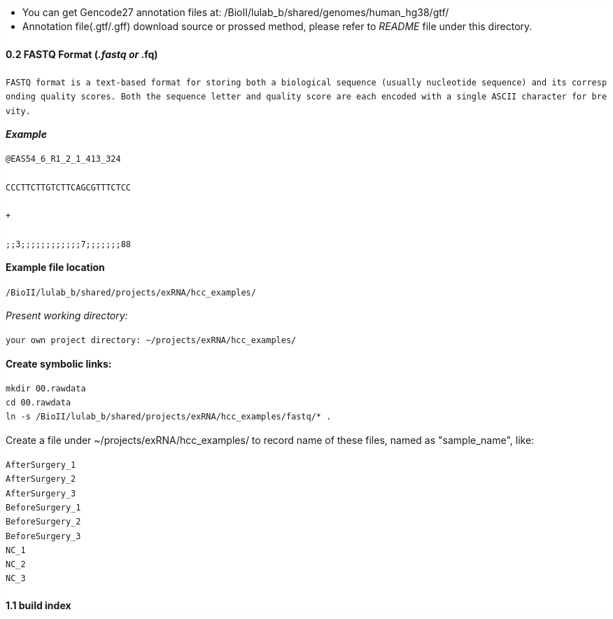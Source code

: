 * You can get Gencode27 annotation files at: /BioII/lulab\_b/shared/genomes/human\_hg38/gtf/
* Annotation file\(.gtf/.gff\) download source or prossed method, please refer to _README_ file under this directory.

#### 0.2 FASTQ Format \(_.fastq or_ .fq\)

`FASTQ format is a text-based format for storing both a biological sequence (usually nucleotide sequence) and its corresponding quality scores. Both the sequence letter and quality score are each encoded with a single ASCII character for brevity.`

_**Example**_

```text
@EAS54_6_R1_2_1_413_324

CCCTTCTTGTCTTCAGCGTTTCTCC

+

;;3;;;;;;;;;;;;7;;;;;;;88
```

**Example file location**

```text
/BioII/lulab_b/shared/projects/exRNA/hcc_examples/
```

_Present working directory:_ 

```text
your own project directory: ~/projects/exRNA/hcc_examples/
```

**Create symbolic links:**

```text
mkdir 00.rawdata
cd 00.rawdata
ln -s /BioII/lulab_b/shared/projects/exRNA/hcc_examples/fastq/* .
```

Create a file under ~/projects/exRNA/hcc\_examples/ to record name of these files, named as "sample\_name", like:

```text
AfterSurgery_1
AfterSurgery_2
AfterSurgery_3
BeforeSurgery_1
BeforeSurgery_2
BeforeSurgery_3
NC_1
NC_2
NC_3
```

#### 1.1 build index
